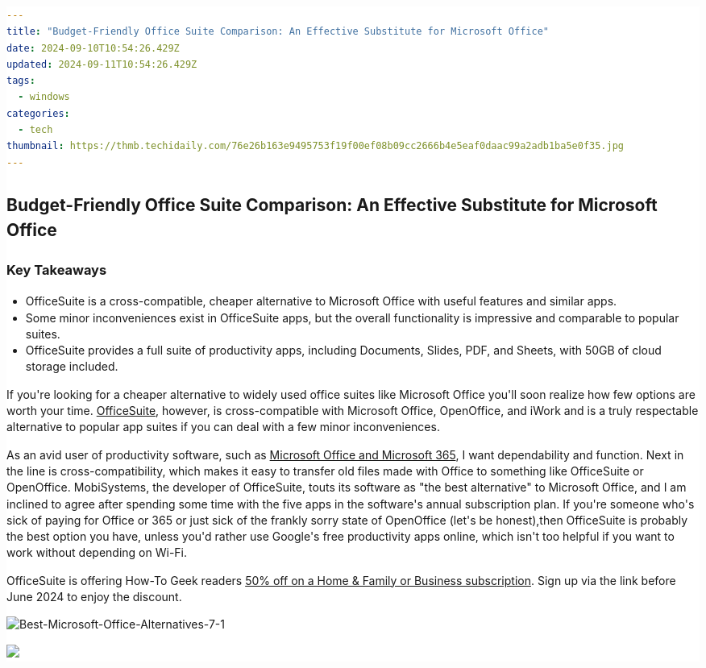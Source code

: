 ```yaml
---
title: "Budget-Friendly Office Suite Comparison: An Effective Substitute for Microsoft Office"
date: 2024-09-10T10:54:26.429Z
updated: 2024-09-11T10:54:26.429Z
tags:
  - windows
categories:
  - tech
thumbnail: https://thmb.techidaily.com/76e26b163e9495753f19f00ef08b09cc2666b4e5eaf0daac99a2adb1ba5e0f35.jpg
---
```


## Budget-Friendly Office Suite Comparison: An Effective Substitute for Microsoft Office

### Key Takeaways

* OfficeSuite is a cross-compatible, cheaper alternative to Microsoft Office with useful features and similar apps.
* Some minor inconveniences exist in OfficeSuite apps, but the overall functionality is impressive and comparable to popular suites.
* OfficeSuite provides a full suite of productivity apps, including Documents, Slides, PDF, and Sheets, with 50GB of cloud storage included.

 If you're looking for a cheaper alternative to widely used office suites like Microsoft Office you'll soon realize how few options are worth your time. [OfficeSuite](https://officesuite.com/en/plans/home?cjdata=MXxOfDB8WXww&cjevent=d0c3e8a929a111ef829000af0a82b821), however, is cross-compatible with Microsoft Office, OpenOffice, and iWork and is a truly respectable alternative to popular app suites if you can deal with a few minor inconveniences.

 As an avid user of productivity software, such as [Microsoft Office and Microsoft 365](https://extra-skills.techidaily.com/new-a-ultimate-guide-to-podcast-names/), I want dependability and function. Next in the line is cross-compatibility, which makes it easy to transfer old files made with Office to something like OfficeSuite or OpenOffice. MobiSystems, the developer of OfficeSuite, touts its software as "the best alternative" to Microsoft Office, and I am inclined to agree after spending some time with the five apps in the software's annual subscription plan. If you're someone who's sick of paying for Office or 365 or just sick of the frankly sorry state of OpenOffice (let's be honest),then OfficeSuite is probably the best option you have, unless you'd rather use Google's free productivity apps online, which isn't too helpful if you want to work without depending on Wi-Fi.

 OfficeSuite is offering How-To Geek readers [50% off on a Home & Family or Business subscription](http://officesuite.com/en/plans/home?discountCode=howtogeek50). Sign up via the link before June 2024 to enjoy the discount.

![Best-Microsoft-Office-Alternatives-7-1](https://static1.howtogeekimages.com/wordpress/wp-content/uploads/2024/03/best-microsoft-office-alternatives-7-1.png) 

![](https://static1.howtogeekimages.com/wordpresshttps://static0.howtogeekimages.com/wordpress/wp-content/uploads/2024/01/htg-rec-2024-2000-1.png) 



